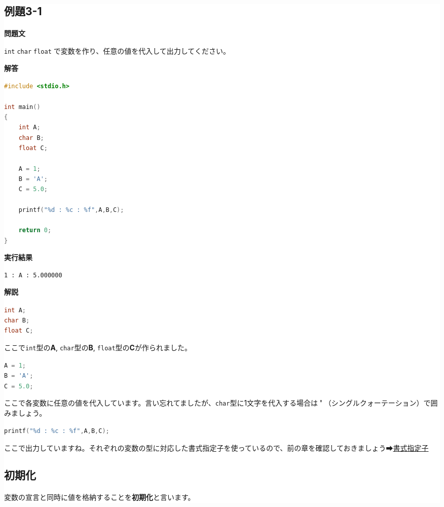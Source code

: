 ## 例題3-1
**問題文**

`int` `char` `float` で変数を作り、任意の値を代入して出力してください。

**解答**

```c
#include <stdio.h>

int main()
{
    int A;
    char B;
    float C;

    A = 1;
    B = 'A';
    C = 5.0;

    printf("%d : %c : %f",A,B,C);

    return 0;
}
```

**実行結果**

```
1 : A : 5.000000
```

**解説**

```c
int A;
char B;
float C;
```

ここで`int`型の**A**, `char`型の**B**, `float`型の**C**が作られました。

```c
A = 1;
B = 'A';
C = 5.0;
```

ここで各変数に任意の値を代入しています。言い忘れてましたが、`char`型に1文字を代入する場合は **'** （シングルクォーテーション）で囲みましょう。

```c
printf("%d : %c : %f",A,B,C);
```

ここで出力していますね。それぞれの変数の型に対応した書式指定子を使っているので、前の章を確認しておきましょう➡[書式指定子](#%e6%9b%b8%e5%bc%8f%e6%8c%87%e5%ae%9a%e5%ad%90)

## 初期化
変数の宣言と同時に値を格納することを**初期化**と言います。
